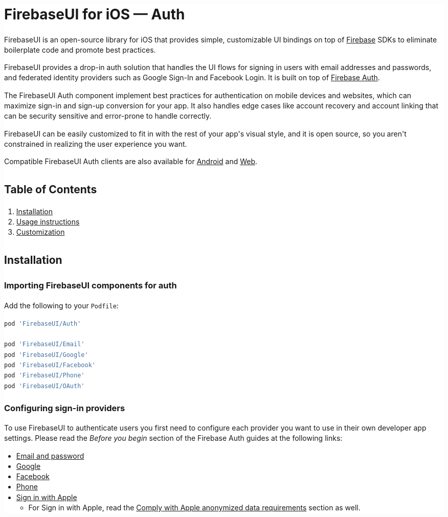 # FirebaseUI for iOS — Auth

FirebaseUI is an open-source library for iOS that provides simple, customizable UI
bindings on top of [Firebase](https://firebase.google.com) SDKs to eliminate
boilerplate code and promote best practices.

FirebaseUI provides a drop-in auth solution that handles the UI flows for
signing in users with email addresses and passwords, and federated identity
providers such as Google Sign-In and Facebook Login. It is built on top of
[Firebase Auth](https://firebase.google.com/docs/auth).

The FirebaseUI Auth component implement best practices for authentication on
mobile devices and websites, which can maximize sign-in and sign-up conversion
for your app. It also handles edge cases like account recovery and account
linking that can be security sensitive and error-prone to handle correctly.

FirebaseUI can be easily customized to fit in with the rest of your app's visual
style, and it is open source, so you aren't constrained in realizing the user
experience you want.

Compatible FirebaseUI Auth clients are also available for
[Android](https://github.com/jointaction/firebaseui-android/tree/master/auth)
and [Web](https://github.com/jointaction/firebaseui-web/).

## Table of Contents

1. [Installation](#installation)
1. [Usage instructions](#using-firebaseui-for-authentication)
1. [Customization](#customizing-firebaseui-for-authentication)

## Installation
### Importing FirebaseUI components for auth
Add the following to your `Podfile`:
```ruby
pod 'FirebaseUI/Auth'

pod 'FirebaseUI/Email'
pod 'FirebaseUI/Google'
pod 'FirebaseUI/Facebook'
pod 'FirebaseUI/Phone'
pod 'FirebaseUI/OAuth'
```

### Configuring sign-in providers
To use FirebaseUI to authenticate users you first need to configure each provider you want to use in
their own developer app settings. Please read the *Before you begin* section of the Firebase
Auth guides at the following links:

- [Email and password](https://firebase.google.com/docs/auth/ios/password-auth#before_you_begin)
- [Google](https://firebase.google.com/docs/auth/ios/google-signin#before_you_begin)
- [Facebook](https://firebase.google.com/docs/auth/ios/facebook-login#before_you_begin)
- [Phone](https://firebase.google.com/docs/auth/ios/phone-auth#before_you_begin)
- [Sign in with Apple](https://firebase.google.com/docs/auth/ios/apple#before_you_begin)
  - For Sign in with Apple, read the [Comply with Apple anonymized data requirements](https://firebase.google.com/docs/auth/ios/apple#comply-with-apple-anonymized-data-requirements) section as well. 
